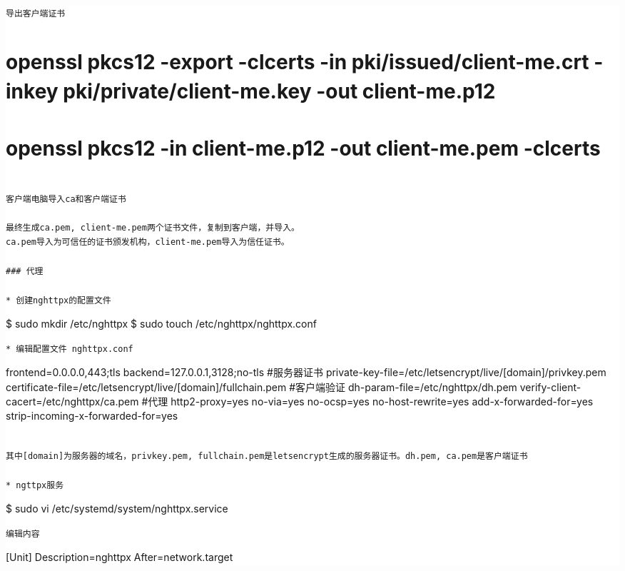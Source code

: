 ```
导出客户端证书

```
# openssl pkcs12 -export -clcerts -in pki/issued/client-me.crt -inkey pki/private/client-me.key -out client-me.p12
# openssl pkcs12 -in client-me.p12 -out client-me.pem -clcerts
```

客户端电脑导入ca和客户端证书
	
最终生成ca.pem, client-me.pem两个证书文件，复制到客户端，并导入。
ca.pem导入为可信任的证书颁发机构，client-me.pem导入为信任证书。

### 代理

* 创建nghttpx的配置文件
```
$ sudo mkdir /etc/nghttpx
$ sudo touch /etc/nghttpx/nghttpx.conf
```
* 编辑配置文件 nghttpx.conf
```
frontend=0.0.0.0,443;tls
backend=127.0.0.1,3128;no-tls
#服务器证书
private-key-file=/etc/letsencrypt/live/[domain]/privkey.pem
certificate-file=/etc/letsencrypt/live/[domain]/fullchain.pem
#客户端验证
dh-param-file=/etc/nghttpx/dh.pem
verify-client-cacert=/etc/nghttpx/ca.pem
#代理
http2-proxy=yes
no-via=yes
no-ocsp=yes
no-host-rewrite=yes
add-x-forwarded-for=yes
strip-incoming-x-forwarded-for=yes
```

其中[domain]为服务器的域名，privkey.pem, fullchain.pem是letsencrypt生成的服务器证书。dh.pem, ca.pem是客户端证书

* ngttpx服务
```
$ sudo vi /etc/systemd/system/nghttpx.service
```
编辑内容
```
[Unit] 
Description=nghttpx 
After=network.target 
	

[nghttp2]: https://nghttp2.org "nghttp2"
[squid]: http://www.squid-cache.org "squid"
[easyrsa]: https://github.com/OpenVPN/easy-rsa "easyrsa"
[openssl]: https://www.openssl.org "openssl"
[letsencrypt]: https://letsencrypt.org "letsencrypt"
[certbot]: https://certbot.eff.org "certbot"